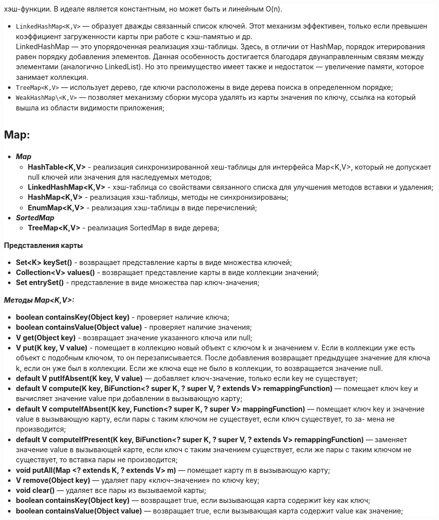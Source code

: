   хэш-функции. В идеале является константным, но может быть и линейным O(n).
- `LinkedHashMap<K,V>` — образует дважды связанный список ключей. Этот
  механизм эффективен, только если превышен коэффициент загруженности карты при
  работе с кэш-памятью и др.  
  LinkedHashMap — это упорядоченная реализация хэш-таблицы. Здесь, в отличии от
  HashMap, порядок итерирования равен порядку добавления элементов. Данная
  особенность достигается благодаря двунаправленным связям между элементами
  (аналогично LinkedList). Но это преимущество имеет также и недостаток —
  увеличение памяти, которое занимает коллекция.
- `TreeMap<K,V>` — использует дерево, где ключи расположены в виде дерева
  поиска в определенном порядке;
- `WeakHashMap\<K,V>` — позволяет механизму сборки мусора удалять из карты
  значения по ключу, ссылка на который вышла из области видимости приложения;

## Map:


- **_Map_**
    - **HashTable\<K,V>** - реализация синхронизированной хеш-таблицы для
      интерфейса Map\<K,V>, который не допускает null ключей или значения для
      наследуемых методов;
    - **LinkedHashMap\<K,V>** - хэш-таблица со свойствами связанного списка для
      улучшения методов вставки и удаления;
    - **HashMap\<K,V>** - реализация хэш-таблицы, методы не синхронизированы;
    - **EnumMap\<K,V>** - реализация хэш-таблицы в виде перечислений;
- **_SortedMap_**
    - **TreeMap\<K,V>** - реализация SortedMap в виде дерева;

**Представления карты**

- **Set\<K> keySet()** - возвращает представление карты в виде множества ключей;
- **Collection\<V> values()** - возвращает представление карты в виде коллекции
  значений;
- **Set entrySet()** - представление в виде множества пар ключ-значения;

___Методы Map\<K,V>:___

- **boolean containsKey(Object key)** - проверяет наличие ключа;
- **boolean containsValue(Object value)** - проверяет наличие значения;
- **V get(Object key)** - возвращает значение указанного ключа или null;
- **V put(K key, V value)** - помещает в коллекцию новый объект с ключом k и
  значением v. Если в коллекции уже есть объект с подобным ключом, то он
  перезаписывается. После добавления возвращает предыдущее значение для ключа k,
  если он уже был в коллекции. Если же ключа еще не было в коллекции, то
  возвращается значение null.
- **default V putIfAbsent(K key, V value)** — добавляет ключ-значение, только
  если key не существует;
- **default V compute(K key, BiFunction<? super K, ? super V, ? extends V>
  remappingFunction)** — помещает ключ key и вычисляет значение value при
  добавлении в вызывающую карту;
- **default V computeIfAbsent(K key, Function<? super K, ? super V>
  mappingFunction)** — помещает ключ key и значение value в вызывающую карту,
  если пары с таким ключом не существует, если ключ существует, то за- мена не
  производится;
- **default V computeIfPresent(K key, BiFunction<? super K, ? super V, ? extends
  V> remappingFunction)** — заменяет значение value в вызывающей карте, если
  ключ с таким значением существует, если же пары с таким ключом не существует,
  то вставка пары не производится;
- **void putAll(Map <? extends K, ? extends V> m)** — помещает карту m в
  вызывающую карту;
- **V remove(Object key)** — удаляет пару «ключ–значение» по ключу key;
- **void clear()** — удаляет все пары из вызываемой карты;
- **boolean containsKey(Object key)** — возвращает true, если вызывающая карта
  содержит key как ключ;
- **boolean containsValue(Object value)** — возвращает true, если вызывающая
  карта содержит value как значение;